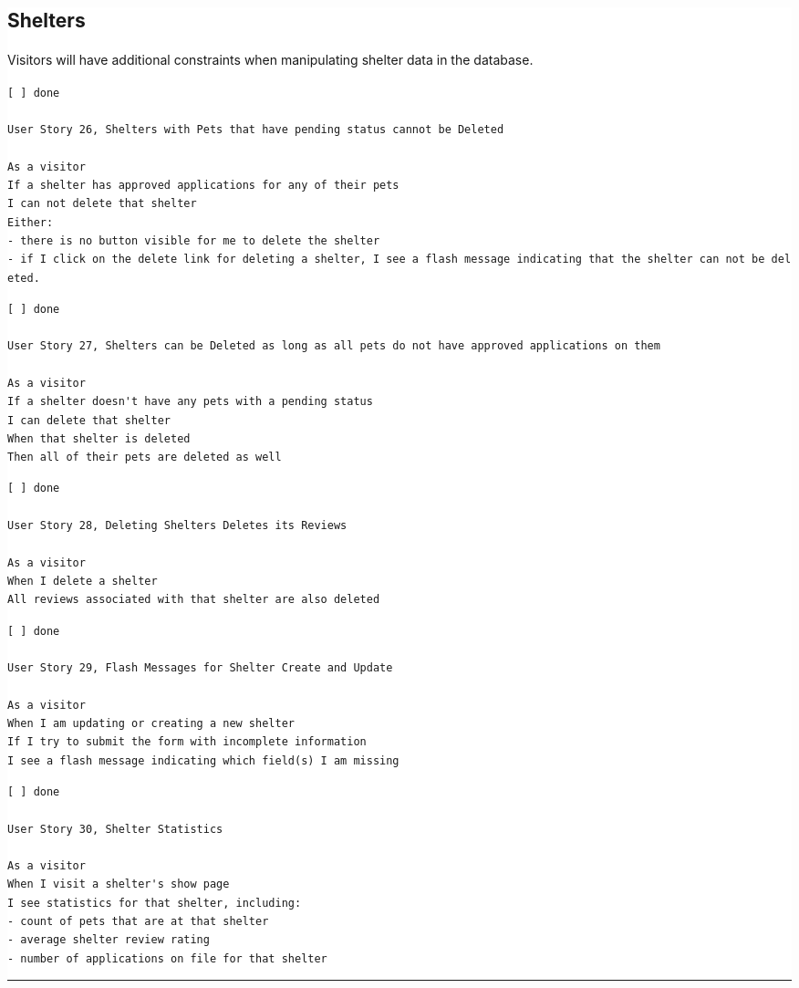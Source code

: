 ## Shelters
Visitors will have additional constraints when manipulating shelter data in the database.



```
[ ] done

User Story 26, Shelters with Pets that have pending status cannot be Deleted

As a visitor
If a shelter has approved applications for any of their pets
I can not delete that shelter
Either:
- there is no button visible for me to delete the shelter
- if I click on the delete link for deleting a shelter, I see a flash message indicating that the shelter can not be deleted.
```

```
[ ] done

User Story 27, Shelters can be Deleted as long as all pets do not have approved applications on them

As a visitor
If a shelter doesn't have any pets with a pending status
I can delete that shelter
When that shelter is deleted
Then all of their pets are deleted as well
```

```
[ ] done

User Story 28, Deleting Shelters Deletes its Reviews

As a visitor
When I delete a shelter
All reviews associated with that shelter are also deleted
```

```
[ ] done

User Story 29, Flash Messages for Shelter Create and Update

As a visitor
When I am updating or creating a new shelter
If I try to submit the form with incomplete information
I see a flash message indicating which field(s) I am missing
```

```
[ ] done

User Story 30, Shelter Statistics

As a visitor
When I visit a shelter's show page
I see statistics for that shelter, including:
- count of pets that are at that shelter
- average shelter review rating
- number of applications on file for that shelter
```

---